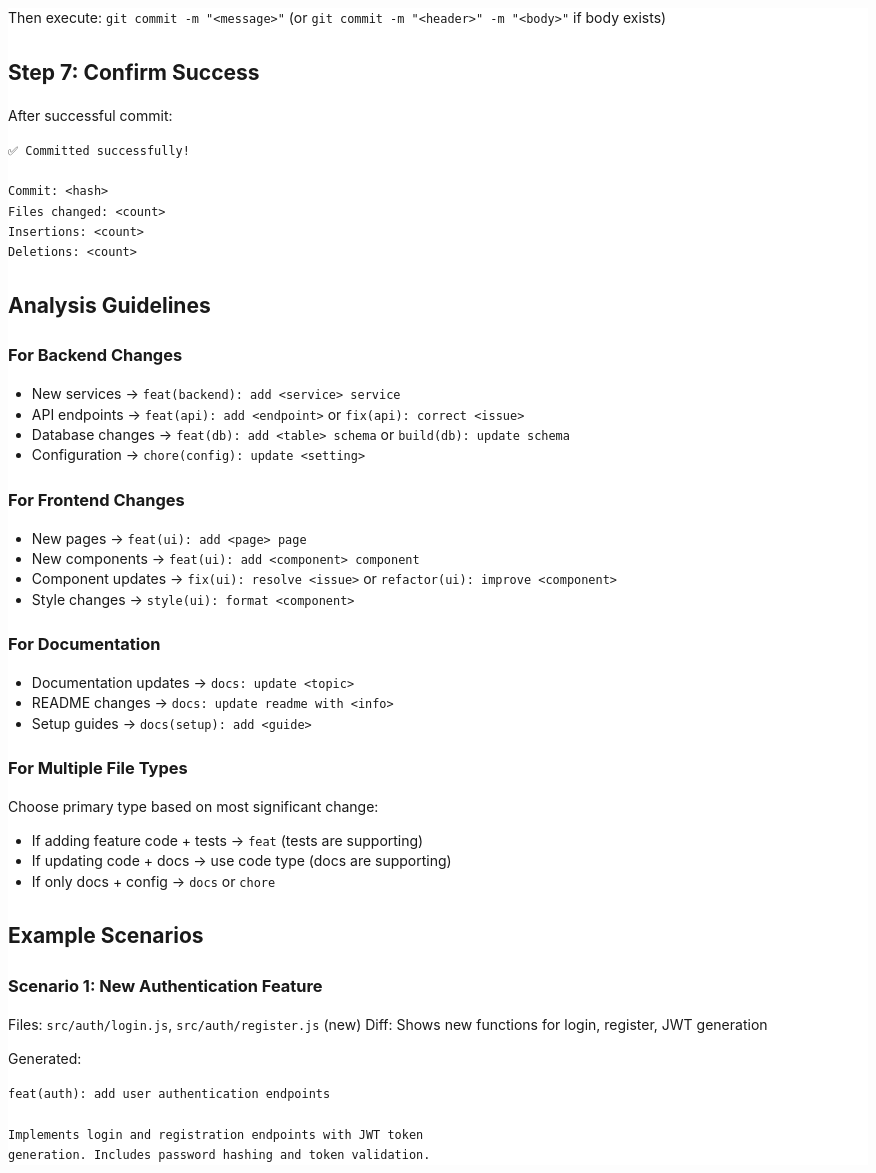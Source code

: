 Then execute: `git commit -m "<message>"` (or `git commit -m "<header>" -m "<body>"` if body exists)

## Step 7: Confirm Success

After successful commit:
```
✅ Committed successfully!

Commit: <hash>
Files changed: <count>
Insertions: <count>
Deletions: <count>
```

## Analysis Guidelines

### For Backend Changes
- New services → `feat(backend): add <service> service`
- API endpoints → `feat(api): add <endpoint>` or `fix(api): correct <issue>`
- Database changes → `feat(db): add <table> schema` or `build(db): update schema`
- Configuration → `chore(config): update <setting>`

### For Frontend Changes
- New pages → `feat(ui): add <page> page`
- New components → `feat(ui): add <component> component`
- Component updates → `fix(ui): resolve <issue>` or `refactor(ui): improve <component>`
- Style changes → `style(ui): format <component>`

### For Documentation
- Documentation updates → `docs: update <topic>`
- README changes → `docs: update readme with <info>`
- Setup guides → `docs(setup): add <guide>`

### For Multiple File Types
Choose primary type based on most significant change:
- If adding feature code + tests → `feat` (tests are supporting)
- If updating code + docs → use code type (docs are supporting)
- If only docs + config → `docs` or `chore`

## Example Scenarios

### Scenario 1: New Authentication Feature
Files: `src/auth/login.js`, `src/auth/register.js` (new)
Diff: Shows new functions for login, register, JWT generation

Generated:
```
feat(auth): add user authentication endpoints

Implements login and registration endpoints with JWT token
generation. Includes password hashing and token validation.
```
